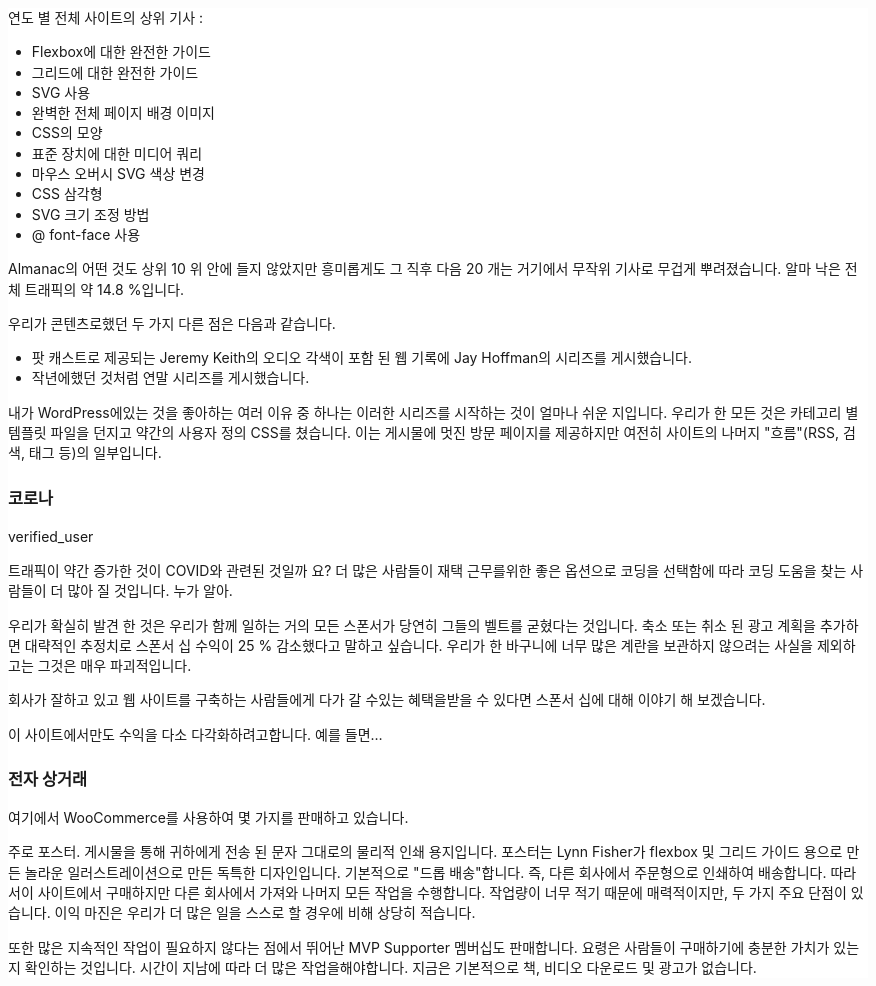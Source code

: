 연도 별 전체 사이트의 상위 기사 :

- Flexbox에 대한 완전한 가이드
- 그리드에 대한 완전한 가이드
- SVG 사용
- 완벽한 전체 페이지 배경 이미지
- CSS의 모양
- 표준 장치에 대한 미디어 쿼리
- 마우스 오버시 SVG 색상 변경
- CSS 삼각형
- SVG 크기 조정 방법
- @ font-face 사용

Almanac의 어떤 것도 상위 10 위 안에 들지 않았지만 흥미롭게도 그 직후 다음 20 개는 거기에서 무작위 기사로 무겁게 뿌려졌습니다.
 알마 낙은 전체 트래픽의 약 14.8 %입니다.

우리가 콘텐츠로했던 두 가지 다른 점은 다음과 같습니다.

- 팟 캐스트로 제공되는 Jeremy Keith의 오디오 각색이 포함 된 웹 기록에 Jay Hoffman의 시리즈를 게시했습니다.
- 작년에했던 것처럼 연말 시리즈를 게시했습니다.

내가 WordPress에있는 것을 좋아하는 여러 이유 중 하나는 이러한 시리즈를 시작하는 것이 얼마나 쉬운 지입니다.
 우리가 한 모든 것은 카테고리 별 템플릿 파일을 던지고 약간의 사용자 정의 CSS를 쳤습니다.
 이는 게시물에 멋진 방문 페이지를 제공하지만 여전히 사이트의 나머지 "흐름"(RSS, 검색, 태그 등)의 일부입니다.

### 코로나
verified_user

트래픽이 약간 증가한 것이 COVID와 관련된 것일까 요?
 더 많은 사람들이 재택 근무를위한 좋은 옵션으로 코딩을 선택함에 따라 코딩 도움을 찾는 사람들이 더 많아 질 것입니다.
 누가 알아.

우리가 확실히 발견 한 것은 우리가 함께 일하는 거의 모든 스폰서가 당연히 그들의 벨트를 굳혔다는 것입니다.
 축소 또는 취소 된 광고 계획을 추가하면 대략적인 추정치로 스폰서 십 수익이 25 % 감소했다고 말하고 싶습니다.
 우리가 한 바구니에 너무 많은 계란을 보관하지 않으려는 사실을 제외하고는 그것은 매우 파괴적입니다.

회사가 잘하고 있고 웹 사이트를 구축하는 사람들에게 다가 갈 수있는 혜택을받을 수 있다면 스폰서 십에 대해 이야기 해 보겠습니다.

이 사이트에서만도 수익을 다소 다각화하려고합니다.
 예를 들면…

### 전자 상거래

여기에서 WooCommerce를 사용하여 몇 가지를 판매하고 있습니다.

주로 포스터.
 게시물을 통해 귀하에게 전송 된 문자 그대로의 물리적 인쇄 용지입니다.
 포스터는 Lynn Fisher가 flexbox 및 그리드 가이드 용으로 만든 놀라운 일러스트레이션으로 만든 독특한 디자인입니다.
 기본적으로 "드롭 배송"합니다. 즉, 다른 회사에서 주문형으로 인쇄하여 배송합니다.
 따라서이 사이트에서 구매하지만 다른 회사에서 가져와 나머지 모든 작업을 수행합니다.
 작업량이 너무 적기 때문에 매력적이지만, 두 가지 주요 단점이 있습니다.
 이익 마진은 우리가 더 많은 일을 스스로 할 경우에 비해 상당히 적습니다.

또한 많은 지속적인 작업이 필요하지 않다는 점에서 뛰어난 MVP Supporter 멤버십도 판매합니다.
 요령은 사람들이 구매하기에 충분한 가치가 있는지 확인하는 것입니다. 시간이 지남에 따라 더 많은 작업을해야합니다.
 지금은 기본적으로 책, 비디오 다운로드 및 광고가 없습니다.
